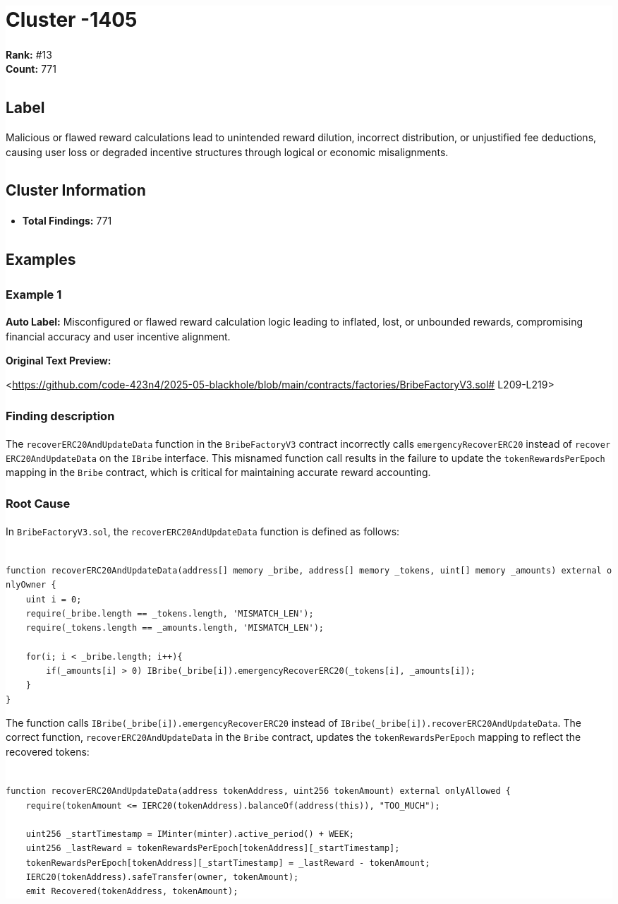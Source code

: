 # Cluster -1405

**Rank:** #13  
**Count:** 771  

## Label
Malicious or flawed reward calculations lead to unintended reward dilution, incorrect distribution, or unjustified fee deductions, causing user loss or degraded incentive structures through logical or economic misalignments.

## Cluster Information
- **Total Findings:** 771

## Examples

### Example 1

**Auto Label:** Misconfigured or flawed reward calculation logic leading to inflated, lost, or unbounded rewards, compromising financial accuracy and user incentive alignment.  

**Original Text Preview:**

<https://github.com/code-423n4/2025-05-blackhole/blob/main/contracts/factories/BribeFactoryV3.sol# L209-L219>

### Finding description

The `recoverERC20AndUpdateData` function in the `BribeFactoryV3` contract incorrectly calls `emergencyRecoverERC20` instead of `recoverERC20AndUpdateData` on the `IBribe` interface. This misnamed function call results in the failure to update the `tokenRewardsPerEpoch` mapping in the `Bribe` contract, which is critical for maintaining accurate reward accounting.

### Root Cause

In `BribeFactoryV3.sol`, the `recoverERC20AndUpdateData` function is defined as follows:
```

function recoverERC20AndUpdateData(address[] memory _bribe, address[] memory _tokens, uint[] memory _amounts) external onlyOwner {
    uint i = 0;
    require(_bribe.length == _tokens.length, 'MISMATCH_LEN');
    require(_tokens.length == _amounts.length, 'MISMATCH_LEN');

    for(i; i < _bribe.length; i++){
        if(_amounts[i] > 0) IBribe(_bribe[i]).emergencyRecoverERC20(_tokens[i], _amounts[i]);
    }
}
```

The function calls `IBribe(_bribe[i]).emergencyRecoverERC20` instead of `IBribe(_bribe[i]).recoverERC20AndUpdateData`. The correct function, `recoverERC20AndUpdateData` in the `Bribe` contract, updates the `tokenRewardsPerEpoch` mapping to reflect the recovered tokens:
```

function recoverERC20AndUpdateData(address tokenAddress, uint256 tokenAmount) external onlyAllowed {
    require(tokenAmount <= IERC20(tokenAddress).balanceOf(address(this)), "TOO_MUCH");

    uint256 _startTimestamp = IMinter(minter).active_period() + WEEK;
    uint256 _lastReward = tokenRewardsPerEpoch[tokenAddress][_startTimestamp];
    tokenRewardsPerEpoch[tokenAddress][_startTimestamp] = _lastReward - tokenAmount;
    IERC20(tokenAddress).safeTransfer(owner, tokenAmount);
    emit Recovered(tokenAddress, tokenAmount);
```